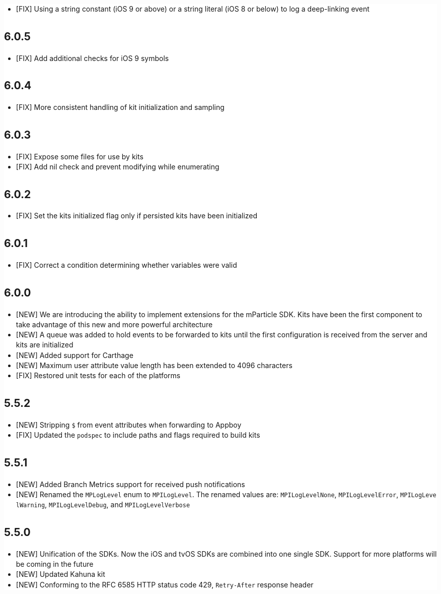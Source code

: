 * [FIX] Using a string constant (iOS 9 or above) or a string literal (iOS 8 or below) to log a deep-linking event

## 6.0.5

* [FIX] Add additional checks for iOS 9 symbols

## 6.0.4

* [FIX] More consistent handling of kit initialization and sampling

## 6.0.3

* [FIX] Expose some files for use by kits
* [FIX] Add nil check and prevent modifying while enumerating

## 6.0.2

* [FIX] Set the kits initialized flag only if persisted kits have been initialized

## 6.0.1

* [FIX] Correct a condition determining whether variables were valid

## 6.0.0

* [NEW] We are introducing the ability to implement extensions for the mParticle SDK. Kits have been the first component to take advantage of this new and more powerful architecture
* [NEW] A queue was added to hold events to be forwarded to kits until the first configuration is received from the server and kits are initialized
* [NEW] Added support for Carthage
* [NEW] Maximum user attribute value length has been extended to 4096 characters
* [FIX] Restored unit tests for each of the platforms

## 5.5.2

* [NEW] Stripping `$` from event attributes when forwarding to Appboy
* [FIX] Updated the `podspec` to include paths and flags required to build kits

## 5.5.1

* [NEW] Added Branch Metrics support for received push notifications
* [NEW] Renamed the `MPLogLevel` enum to `MPILogLevel`. The renamed values are: `MPILogLevelNone`, `MPILogLevelError`, `MPILogLevelWarning`, `MPILogLevelDebug`, and `MPILogLevelVerbose`

## 5.5.0

* [NEW] Unification of the SDKs. Now the iOS and tvOS SDKs are combined into one single SDK. Support for more platforms will be coming in the future
* [NEW] Updated Kahuna kit
* [NEW] Conforming to the RFC 6585 HTTP status code 429, `Retry-After` response header
